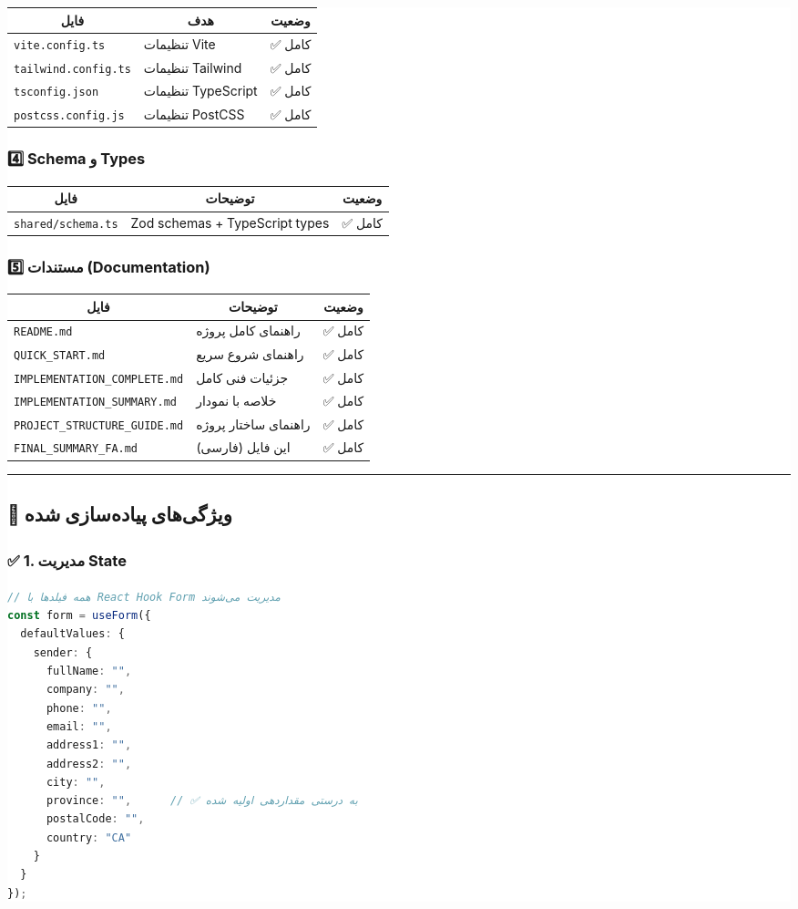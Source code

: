 | فایل | هدف | وضعیت |
|------|-----|-------|
| `vite.config.ts` | تنظیمات Vite | ✅ کامل |
| `tailwind.config.ts` | تنظیمات Tailwind | ✅ کامل |
| `tsconfig.json` | تنظیمات TypeScript | ✅ کامل |
| `postcss.config.js` | تنظیمات PostCSS | ✅ کامل |

### 4️⃣ Schema و Types

| فایل | توضیحات | وضعیت |
|------|---------|-------|
| `shared/schema.ts` | Zod schemas + TypeScript types | ✅ کامل |

### 5️⃣ مستندات (Documentation)

| فایل | توضیحات | وضعیت |
|------|---------|-------|
| `README.md` | راهنمای کامل پروژه | ✅ کامل |
| `QUICK_START.md` | راهنمای شروع سریع | ✅ کامل |
| `IMPLEMENTATION_COMPLETE.md` | جزئیات فنی کامل | ✅ کامل |
| `IMPLEMENTATION_SUMMARY.md` | خلاصه با نمودار | ✅ کامل |
| `PROJECT_STRUCTURE_GUIDE.md` | راهنمای ساختار پروژه | ✅ کامل |
| `FINAL_SUMMARY_FA.md` | این فایل (فارسی) | ✅ کامل |

---

## 🎯 ویژگی‌های پیاده‌سازی شده

### ✅ 1. مدیریت State
```typescript
// همه فیلدها با React Hook Form مدیریت می‌شوند
const form = useForm({
  defaultValues: {
    sender: {
      fullName: "",
      company: "",
      phone: "",
      email: "",
      address1: "",
      address2: "",
      city: "",
      province: "",      // ✅ به درستی مقداردهی اولیه شده
      postalCode: "",
      country: "CA"
    }
  }
});
```
